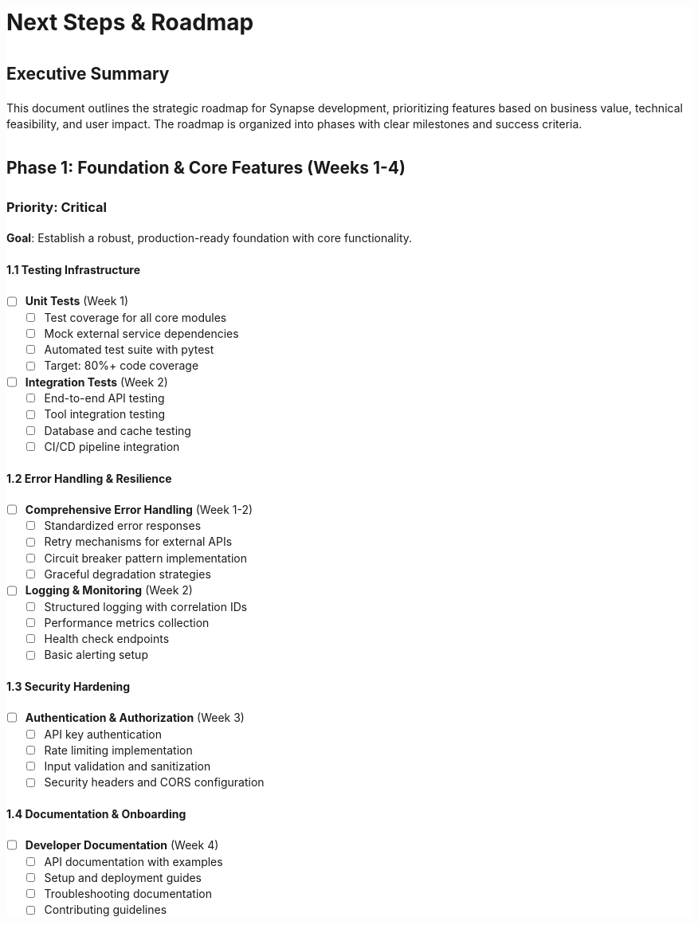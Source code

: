 # Next Steps & Roadmap

## Executive Summary

This document outlines the strategic roadmap for Synapse development, prioritizing features based on business value, technical feasibility, and user impact. The roadmap is organized into phases with clear milestones and success criteria.

## Phase 1: Foundation & Core Features (Weeks 1-4)

### Priority: Critical
**Goal**: Establish a robust, production-ready foundation with core functionality.

#### 1.1 Testing Infrastructure
- [ ] **Unit Tests** (Week 1)
  - [ ] Test coverage for all core modules
  - [ ] Mock external service dependencies
  - [ ] Automated test suite with pytest
  - [ ] Target: 80%+ code coverage

- [ ] **Integration Tests** (Week 2)
  - [ ] End-to-end API testing
  - [ ] Tool integration testing
  - [ ] Database and cache testing
  - [ ] CI/CD pipeline integration

#### 1.2 Error Handling & Resilience
- [ ] **Comprehensive Error Handling** (Week 1-2)
  - [ ] Standardized error responses
  - [ ] Retry mechanisms for external APIs
  - [ ] Circuit breaker pattern implementation
  - [ ] Graceful degradation strategies

- [ ] **Logging & Monitoring** (Week 2)
  - [ ] Structured logging with correlation IDs
  - [ ] Performance metrics collection
  - [ ] Health check endpoints
  - [ ] Basic alerting setup

#### 1.3 Security Hardening
- [ ] **Authentication & Authorization** (Week 3)
  - [ ] API key authentication
  - [ ] Rate limiting implementation
  - [ ] Input validation and sanitization
  - [ ] Security headers and CORS configuration

#### 1.4 Documentation & Onboarding
- [ ] **Developer Documentation** (Week 4)
  - [ ] API documentation with examples
  - [ ] Setup and deployment guides
  - [ ] Troubleshooting documentation
  - [ ] Contributing guidelines
